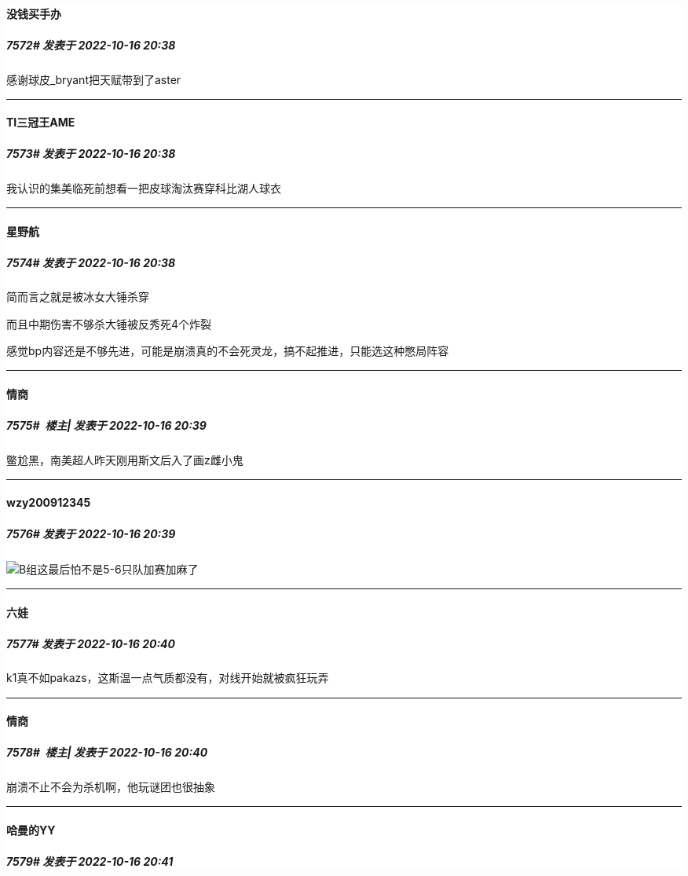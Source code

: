 ####  没钱买手办  
##### 7572#       发表于 2022-10-16 20:38

感谢球皮_bryant把天赋带到了aster

*****

####  TI三冠王AME  
##### 7573#       发表于 2022-10-16 20:38

我认识的集美临死前想看一把皮球淘汰赛穿科比湖人球衣

*****

####  星野航  
##### 7574#       发表于 2022-10-16 20:38

简而言之就是被冰女大锤杀穿

而且中期伤害不够杀大锤被反秀死4个炸裂

感觉bp内容还是不够先进，可能是崩溃真的不会死灵龙，搞不起推进，只能选这种憋局阵容   

*****

####  情商  
##### 7575#         楼主| 发表于 2022-10-16 20:39

鳖尬黑，南美超人昨天刚用斯文后入了画z雌小鬼

*****

####  wzy200912345  
##### 7576#       发表于 2022-10-16 20:39

<img src="https://static.saraba1st.com/image/smiley/face2017/067.png" referrerpolicy="no-referrer">B组这最后怕不是5-6只队加赛加麻了

*****

####  六娃  
##### 7577#       发表于 2022-10-16 20:40

k1真不如pakazs，这斯温一点气质都没有，对线开始就被疯狂玩弄

*****

####  情商  
##### 7578#         楼主| 发表于 2022-10-16 20:40

崩溃不止不会为杀机啊，他玩谜团也很抽象

*****

####  哈曼的YY  
##### 7579#       发表于 2022-10-16 20:41
